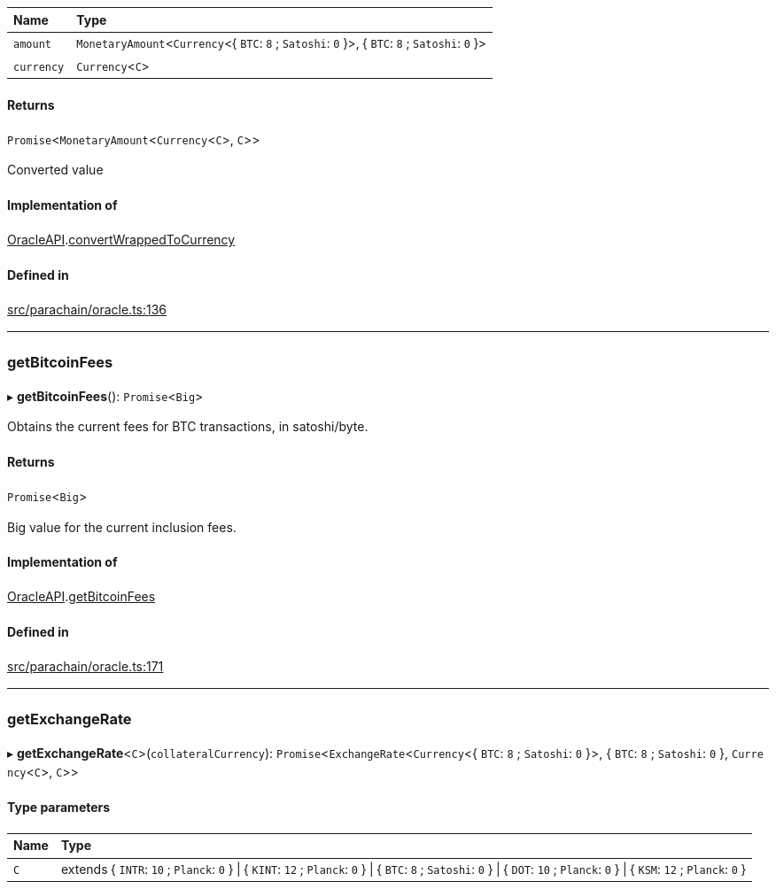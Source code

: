 | Name | Type |
| :------ | :------ |
| `amount` | `MonetaryAmount`<`Currency`<{ `BTC`: ``8`` ; `Satoshi`: ``0``  }\>, { `BTC`: ``8`` ; `Satoshi`: ``0``  }\> |
| `currency` | `Currency`<`C`\> |

#### Returns

`Promise`<`MonetaryAmount`<`Currency`<`C`\>, `C`\>\>

Converted value

#### Implementation of

[OracleAPI](/interfaces/OracleAPI.md).[convertWrappedToCurrency](/interfaces/OracleAPI.md#convertwrappedtocurrency)

#### Defined in

[src/parachain/oracle.ts:136](https://github.com/interlay/interbtc-api/blob/3ad80e9/src/parachain/oracle.ts#L136)

___

### <a id="getbitcoinfees" name="getbitcoinfees"></a> getBitcoinFees

▸ **getBitcoinFees**(): `Promise`<`Big`\>

Obtains the current fees for BTC transactions, in satoshi/byte.

#### Returns

`Promise`<`Big`\>

Big value for the current inclusion fees.

#### Implementation of

[OracleAPI](/interfaces/OracleAPI.md).[getBitcoinFees](/interfaces/OracleAPI.md#getbitcoinfees)

#### Defined in

[src/parachain/oracle.ts:171](https://github.com/interlay/interbtc-api/blob/3ad80e9/src/parachain/oracle.ts#L171)

___

### <a id="getexchangerate" name="getexchangerate"></a> getExchangeRate

▸ **getExchangeRate**<`C`\>(`collateralCurrency`): `Promise`<`ExchangeRate`<`Currency`<{ `BTC`: ``8`` ; `Satoshi`: ``0``  }\>, { `BTC`: ``8`` ; `Satoshi`: ``0``  }, `Currency`<`C`\>, `C`\>\>

#### Type parameters

| Name | Type |
| :------ | :------ |
| `C` | extends { `INTR`: ``10`` ; `Planck`: ``0``  } \| { `KINT`: ``12`` ; `Planck`: ``0``  } \| { `BTC`: ``8`` ; `Satoshi`: ``0``  } \| { `DOT`: ``10`` ; `Planck`: ``0``  } \| { `KSM`: ``12`` ; `Planck`: ``0``  } |

